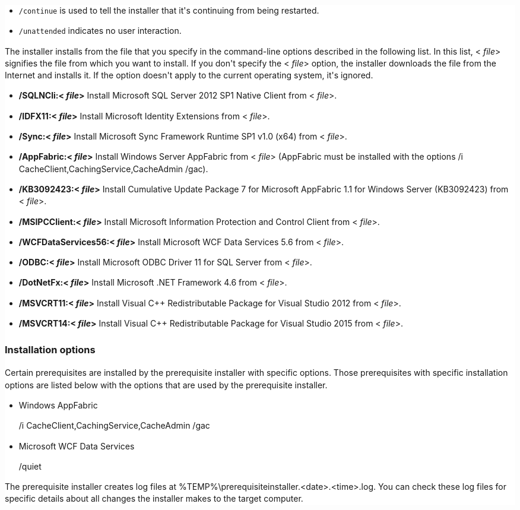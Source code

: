 - `/continue` is used to tell the installer that it's continuing from being restarted.

- `/unattended` indicates no user interaction.

The installer installs from the file that you specify in the command-line options described in the following list. In this list, < _file_> signifies the file from which you want to install. If you don't specify the < _file_> option, the installer downloads the file from the Internet and installs it. If the option doesn't apply to the current operating system, it's ignored.

- **/SQLNCli:< _file_>** Install Microsoft SQL Server 2012 SP1 Native Client from <  _file_>.

- **/IDFX11:< _file_>** Install Microsoft Identity Extensions from <  _file_>.

- **/Sync:< _file_>** Install Microsoft Sync Framework Runtime SP1 v1.0 (x64) from <  _file_>.

- **/AppFabric:< _file_>** Install Windows Server AppFabric from <  _file_> (AppFabric must be installed with the options /i CacheClient,CachingService,CacheAdmin /gac).

- **/KB3092423:< _file_>** Install Cumulative Update Package 7 for Microsoft AppFabric 1.1 for Windows Server (KB3092423) from <  _file_>.

- **/MSIPCClient:< _file_>** Install Microsoft Information Protection and Control Client from <  _file_>.

- **/WCFDataServices56:< _file_>** Install Microsoft WCF Data Services 5.6 from <  _file_>.

- **/ODBC:< _file_>** Install Microsoft ODBC Driver 11 for SQL Server from < _file_>.

- **/DotNetFx:< _file_>** Install Microsoft .NET Framework 4.6 from < _file_>.

- **/MSVCRT11:< _file_>** Install Visual C++ Redistributable Package for Visual Studio 2012 from <  _file_>.

- **/MSVCRT14:< _file_>** Install Visual C++ Redistributable Package for Visual Studio 2015 from <  _file_>.

### Installation options

Certain prerequisites are installed by the prerequisite installer with specific options. Those prerequisites with specific installation options are listed below with the options that are used by the prerequisite installer.

- Windows AppFabric

    /i CacheClient,CachingService,CacheAdmin /gac

- Microsoft WCF Data Services

    /quiet

The prerequisite installer creates log files at %TEMP%\prerequisiteinstaller.\<date\>.\<time\>.log. You can check these log files for specific details about all changes the installer makes to the target computer.
